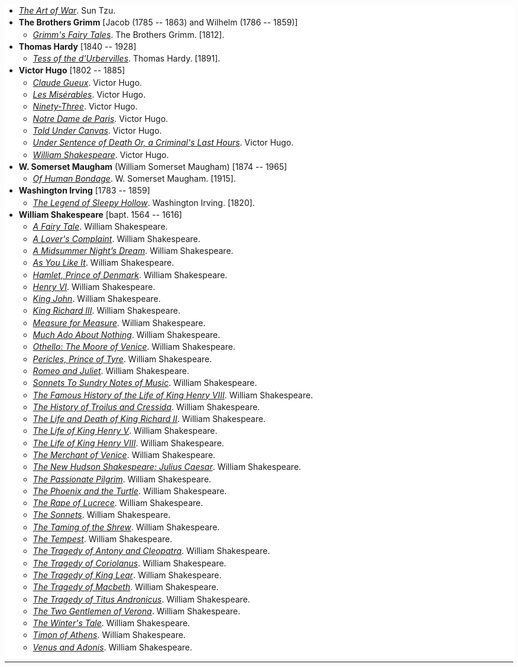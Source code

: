   - *<u>The Art of War</u>*. Sun Tzu.
- **The Brothers Grimm** [Jacob (1785 -- 1863) and Wilhelm (1786 -- 1859)]
  - *<u>Grimm's Fairy Tales</u>*. The Brothers Grimm. [1812].
- **Thomas Hardy** [1840 -- 1928]
  - *<u>Tess of the d'Urbervilles</u>*. Thomas Hardy. [1891].
- **Victor Hugo** [1802 -- 1885]
  - *<u>Claude Gueux</u>*. Victor Hugo.
  - *<u>Les Misérables</u>*. Victor Hugo.
  - *<u>Ninety-Three</u>*. Victor Hugo.
  - *<u>Notre Dame de Paris</u>*. Victor Hugo.
  - *<u>Told Under Canvas</u>*. Victor Hugo.
  - *<u>Under Sentence of Death Or, a Criminal's Last Hours</u>*. Victor Hugo.
  - *<u>William Shakespeare</u>*. Victor Hugo.
- **W. Somerset Maugham** (William Somerset Maugham) [1874 -- 1965]
  - *<u>Of Human Bondage</u>*. W. Somerset Maugham. [1915].
- **Washington Irving** [1783 -- 1859]
  - *<u>The Legend of Sleepy Hollow</u>*. Washington Irving. [1820].
- **William Shakespeare** [bapt. 1564 -- 1616]
  - *<u>A Fairy Tale</u>*. William Shakespeare.
  - *<u>A Lover's Complaint</u>*. William Shakespeare.
  - *<u>A Midsummer Night’s Dream</u>*. William Shakespeare.
  - *<u>As You Like It</u>*. William Shakespeare.
  - *<u>Hamlet, Prince of Denmark</u>*. William Shakespeare.
  - *<u>Henry VI</u>*. William Shakespeare.
  - *<u>King John</u>*. William Shakespeare.
  - *<u>King Richard III</u>*. William Shakespeare.
  - *<u>Measure for Measure</u>*. William Shakespeare.
  - *<u>Much Ado About Nothing</u>*. William Shakespeare.
  - *<u>Othello: The Moore of Venice</u>*. William Shakespeare.
  - *<u>Pericles, Prince of Tyre</u>*. William Shakespeare.
  - *<u>Romeo and Juliet</u>*. William Shakespeare.
  - *<u>Sonnets To Sundry Notes of Music</u>*. William Shakespeare.
  - *<u>The Famous History of the Life of King Henry VIII</u>*. William Shakespeare.
  - *<u>The History of Troilus and Cressida</u>*. William Shakespeare.
  - *<u>The Life and Death of King Richard II</u>*. William Shakespeare.
  - *<u>The Life of King Henry V</u>*. William Shakespeare.
  - *<u>The Life of King Henry VIII</u>*. William Shakespeare.
  - *<u>The Merchant of Venice</u>*. William Shakespeare.
  - *<u>The New Hudson Shakespeare: Julius Caesar</u>*. William Shakespeare.
  - *<u>The Passionate Pilgrim</u>*. William Shakespeare.
  - *<u>The Phoenix and the Turtle</u>*. William Shakespeare.
  - *<u>The Rape of Lucrece</u>*. William Shakespeare.
  - *<u>The Sonnets</u>*. William Shakespeare.
  - *<u>The Taming of the Shrew</u>*. William Shakespeare.
  - *<u>The Tempest</u>*. William Shakespeare.
  - *<u>The Tragedy of Antony and Cleopatra</u>*. William Shakespeare.
  - *<u>The Tragedy of Coriolanus</u>*. William Shakespeare.
  - *<u>The Tragedy of King Lear</u>*. William Shakespeare.
  - *<u>The Tragedy of Macbeth</u>*. William Shakespeare.
  - *<u>The Tragedy of Titus Andronicus</u>*. William Shakespeare.
  - *<u>The Two Gentlemen of Verona</u>*. William Shakespeare.
  - *<u>The Winter's Tale</u>*. William Shakespeare.
  - *<u>Timon of Athens</u>*. William Shakespeare.
  - *<u>Venus and Adonis</u>*. William Shakespeare.

---
